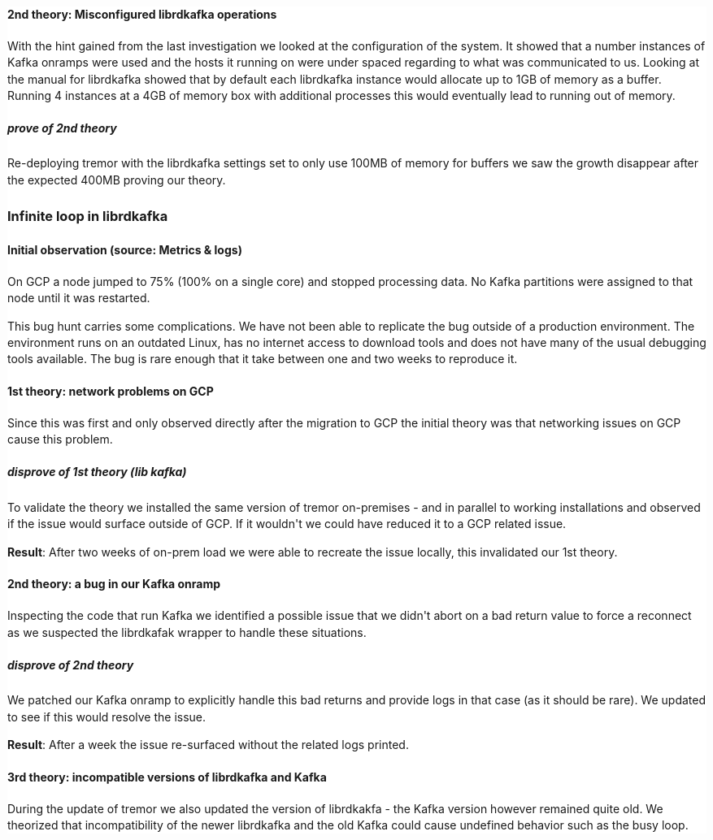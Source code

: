 #### 2nd theory: Misconfigured librdkafka operations

With the hint gained from the last investigation we looked at the configuration of the system. It showed that a number instances of Kafka onramps were used and the hosts it running on were under spaced regarding to what was communicated to us. Looking at the manual for librdkafka showed that by default each librdkafka instance would allocate up to 1GB of memory as a buffer. Running 4 instances at a 4GB of memory box with additional processes this would eventually lead to running out of memory.

##### prove of 2nd theory

Re-deploying tremor with the librdkafka settings set to only use 100MB of memory for buffers we saw the growth disappear after the expected 400MB proving our theory.

### Infinite loop in librdkafka

#### Initial observation (source: Metrics & logs)

On GCP a node jumped to 75% (100% on a single core) and stopped processing data. No Kafka partitions were assigned to that node until it was restarted.

This bug hunt carries some complications. We have not been able to replicate the bug outside of a production environment. The environment runs on an outdated Linux, has no internet access to download tools and does not have many of the usual debugging tools available. The bug is rare enough that it take between one and two weeks to reproduce it.

#### 1st theory: network problems on GCP

Since this was first and only observed directly after the migration to GCP the initial theory was that networking issues on GCP cause this problem.

##### disprove of 1st theory (lib kafka)

To validate the theory we installed the same version of tremor on-premises - and in parallel to working installations and observed if the issue would surface outside of GCP. If it wouldn't we could have reduced it to a GCP related issue.

**Result**: After two weeks of on-prem load we were able to recreate the issue locally, this invalidated our 1st theory.

#### 2nd theory: a bug in our Kafka onramp

Inspecting the code that run Kafka we identified a possible issue that we didn't abort on a bad return value to force a reconnect as we suspected the librdkafak wrapper to handle these situations.

##### disprove of 2nd theory

We patched our Kafka onramp to explicitly handle this bad returns and provide logs in that case (as it should be rare). We updated to see if this would resolve the issue.

**Result**: After a week the issue re-surfaced without the related logs printed.

#### 3rd theory: incompatible versions of librdkafka and Kafka

During the update of tremor we also updated the version of librdkakfa - the Kafka version however remained quite old. We theorized that incompatibility of the newer librdkafka and the old Kafka could cause undefined behavior such as the busy loop.
